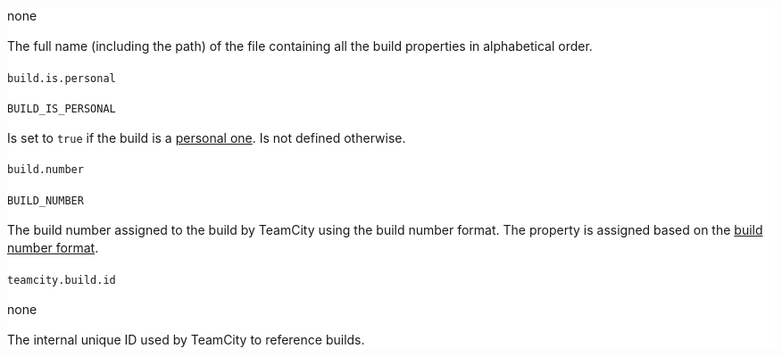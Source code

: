 <td>
none

</td>

<td>

The full name (including the path) of the file containing all the build properties in alphabetical order.

</td></tr><tr>

<td>

`build.is.personal`

</td>

<td>

`BUILD_IS_PERSONAL`

</td>

<td>

Is set to `true` if the build is a [personal one](personal-build.md). Is not defined otherwise.

</td></tr><tr>

<td>

`build.number`

</td>

<td>

`BUILD_NUMBER`

</td>

<td>

The build number assigned to the build by TeamCity using the build number format. The property is assigned based on the [build number format](configuring-general-settings.md#Build+Number+Format).

</td></tr><tr>

<td>

`teamcity.build.id`

</td>

<td>

none


</td>

<td>

The internal unique ID used by TeamCity to reference builds.
